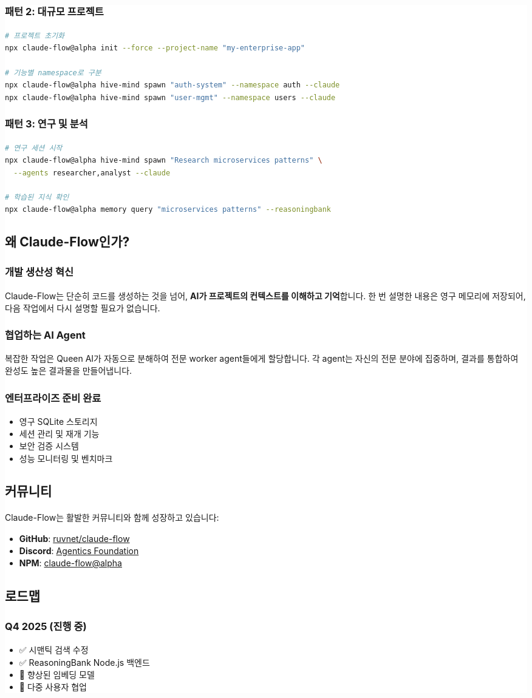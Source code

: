 ### 패턴 2: 대규모 프로젝트

```bash
# 프로젝트 초기화
npx claude-flow@alpha init --force --project-name "my-enterprise-app"

# 기능별 namespace로 구분
npx claude-flow@alpha hive-mind spawn "auth-system" --namespace auth --claude
npx claude-flow@alpha hive-mind spawn "user-mgmt" --namespace users --claude
```

### 패턴 3: 연구 및 분석

```bash
# 연구 세션 시작
npx claude-flow@alpha hive-mind spawn "Research microservices patterns" \
  --agents researcher,analyst --claude

# 학습된 지식 확인
npx claude-flow@alpha memory query "microservices patterns" --reasoningbank
```

## 왜 Claude-Flow인가?

### 개발 생산성 혁신

Claude-Flow는 단순히 코드를 생성하는 것을 넘어, **AI가 프로젝트의 컨텍스트를 이해하고 기억**합니다. 한 번 설명한 내용은 영구 메모리에 저장되어, 다음 작업에서 다시 설명할 필요가 없습니다.

### 협업하는 AI Agent

복잡한 작업은 Queen AI가 자동으로 분해하여 전문 worker agent들에게 할당합니다. 각 agent는 자신의 전문 분야에 집중하며, 결과를 통합하여 완성도 높은 결과물을 만들어냅니다.

### 엔터프라이즈 준비 완료

- 영구 SQLite 스토리지
- 세션 관리 및 재개 기능
- 보안 검증 시스템
- 성능 모니터링 및 벤치마크

## 커뮤니티

Claude-Flow는 활발한 커뮤니티와 함께 성장하고 있습니다:

- **GitHub**: [ruvnet/claude-flow](https://github.com/ruvnet/claude-flow)
- **Discord**: [Agentics Foundation](https://discord.com/invite/dfxmpwkG2D)
- **NPM**: [claude-flow@alpha](https://www.npmjs.com/package/claude-flow)

## 로드맵

### Q4 2025 (진행 중)
- ✅ 시맨틱 검색 수정
- ✅ ReasoningBank Node.js 백엔드
- 🔄 향상된 임베딩 모델
- 🔄 다중 사용자 협업
